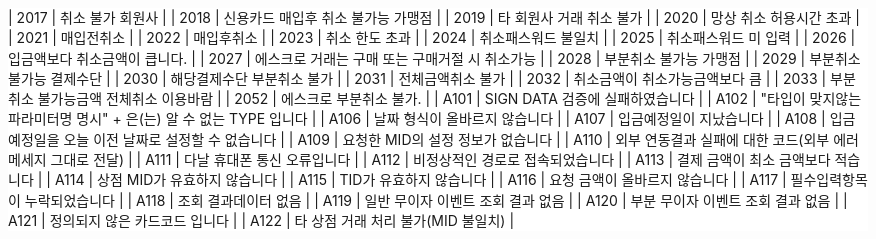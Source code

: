 | 2017 | 취소 불가 회원사                                                             |
| 2018 | 신용카드 매입후 취소 불가능 가맹점                                                   |
| 2019 | 타 회원사 거래 취소 불가                                                        |
| 2020 | 망상 취소 허용시간 초과                                                         |
| 2021 | 매입전취소                                                                 |
| 2022 | 매입후취소                                                                 |
| 2023 | 취소 한도 초과                                                              |
| 2024 | 취소패스워드 불일치                                                            |
| 2025 | 취소패스워드 미 입력                                                           |
| 2026 | 입금액보다 취소금액이 큽니다.                                                      |
| 2027 | 에스크로 거래는 구매 또는 구매거절 시 취소가능                                            |
| 2028 | 부분취소 불가능 가맹점                                                          |
| 2029 | 부분취소 불가능 결제수단                                                         |
| 2030 | 해당결제수단 부분취소 불가                                                        |
| 2031 | 전체금액취소 불가                                                             |
| 2032 | 취소금액이 취소가능금액보다 큼                                                      |
| 2033 | 부분취소 불가능금액 전체취소 이용바람                                                  |
| 2052 | 에스크로 부분취소 불가.                                                         |
| A101 | SIGN DATA 검증에 실패하였습니다                                                 |
| A102 | "타입이 맞지않는 파라미터명 명시" + 은(는) 알 수 없는 TYPE 입니다                            |
| A106 | 날짜 형식이 올바르지 않습니다                                                      |
| A107 | 입금예정일이 지났습니다                                                          |
| A108 | 입금예정일을 오늘 이전 날짜로 설정할 수 없습니다                                           |
| A109 | 요청한 MID의 설정 정보가 없습니다                                                  |
| A110 | 외부 연동결과 실패에 대한 코드(외부 에러메세지 그대로 전달)                                    |
| A111 | 다날 휴대폰 통신 오류입니다                                                       |
| A112 | 비정상적인 경로로 접속되었습니다                                                     |
| A113 | 결제 금액이 최소 금액보다 적습니다                                                   |
| A114 | 상점 MID가 유효하지 않습니다                                                     |
| A115 | TID가 유효하지 않습니다                                                        |
| A116 | 요청 금액이 올바르지 않습니다                                                      |
| A117 | 필수입력항목이 누락되었습니다                                                       |
| A118 | 조회 결과데이터 없음                                                           | 
| A119 | 일반 무이자 이벤트 조회 결과 없음                                                   |
| A120 | 부분 무이자 이벤트 조회 결과 없음                                                   |
| A121 | 정의되지 않은 카드코드 입니다                                                      |
| A122 | 타 상점 거래 처리 불가(MID 불일치)                                                |